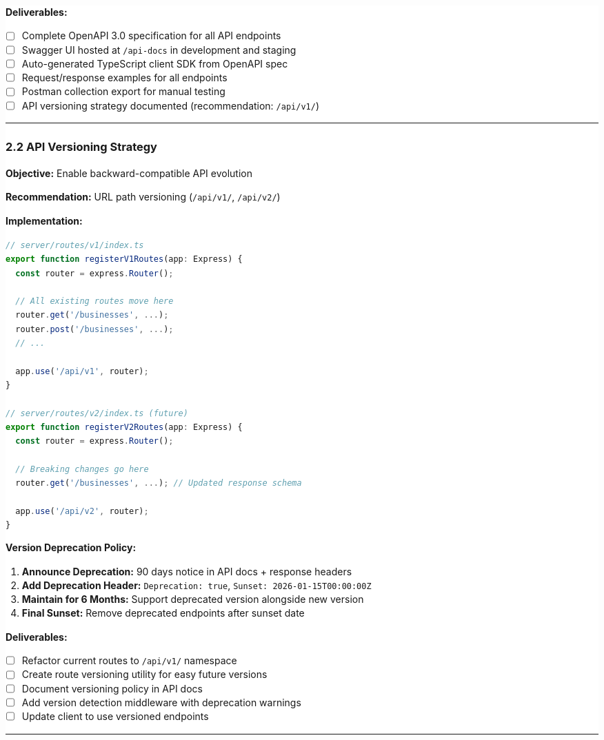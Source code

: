 **Deliverables:**
- [ ] Complete OpenAPI 3.0 specification for all API endpoints
- [ ] Swagger UI hosted at `/api-docs` in development and staging
- [ ] Auto-generated TypeScript client SDK from OpenAPI spec
- [ ] Request/response examples for all endpoints
- [ ] Postman collection export for manual testing
- [ ] API versioning strategy documented (recommendation: `/api/v1/`)

---

### 2.2 API Versioning Strategy

**Objective:** Enable backward-compatible API evolution

**Recommendation:** URL path versioning (`/api/v1/`, `/api/v2/`)

**Implementation:**

```typescript
// server/routes/v1/index.ts
export function registerV1Routes(app: Express) {
  const router = express.Router();
  
  // All existing routes move here
  router.get('/businesses', ...);
  router.post('/businesses', ...);
  // ...
  
  app.use('/api/v1', router);
}

// server/routes/v2/index.ts (future)
export function registerV2Routes(app: Express) {
  const router = express.Router();
  
  // Breaking changes go here
  router.get('/businesses', ...); // Updated response schema
  
  app.use('/api/v2', router);
}
```

**Version Deprecation Policy:**

1. **Announce Deprecation:** 90 days notice in API docs + response headers
2. **Add Deprecation Header:** `Deprecation: true`, `Sunset: 2026-01-15T00:00:00Z`
3. **Maintain for 6 Months:** Support deprecated version alongside new version
4. **Final Sunset:** Remove deprecated endpoints after sunset date

**Deliverables:**
- [ ] Refactor current routes to `/api/v1/` namespace
- [ ] Create route versioning utility for easy future versions
- [ ] Document versioning policy in API docs
- [ ] Add version detection middleware with deprecation warnings
- [ ] Update client to use versioned endpoints

---